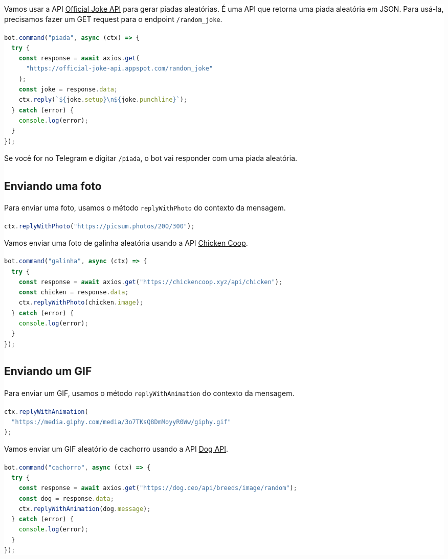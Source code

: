 Vamos usar a API [Official Joke API](https://official-joke-api.appspot.com/random_joke) para gerar piadas aleatórias. É uma API que retorna uma piada aleatória em JSON. Para usá-la, precisamos fazer um GET request para o endpoint `/random_joke`.

```js
bot.command("piada", async (ctx) => {
  try {
    const response = await axios.get(
      "https://official-joke-api.appspot.com/random_joke"
    );
    const joke = response.data;
    ctx.reply(`${joke.setup}\n${joke.punchline}`);
  } catch (error) {
    console.log(error);
  }
});
```

Se você for no Telegram e digitar `/piada`, o bot vai responder com uma piada aleatória.

## Enviando uma foto

Para enviar uma foto, usamos o método `replyWithPhoto` do contexto da mensagem.

```js
ctx.replyWithPhoto("https://picsum.photos/200/300");
```

Vamos enviar uma foto de galinha aleatória usando a API [Chicken Coop](https://chickencoop.xyz/).

```js
bot.command("galinha", async (ctx) => {
  try {
    const response = await axios.get("https://chickencoop.xyz/api/chicken");
    const chicken = response.data;
    ctx.replyWithPhoto(chicken.image);
  } catch (error) {
    console.log(error);
  }
});
```

## Enviando um GIF

Para enviar um GIF, usamos o método `replyWithAnimation` do contexto da mensagem.

```js
ctx.replyWithAnimation(
  "https://media.giphy.com/media/3o7TKsQ8DmMoyyR0Ww/giphy.gif"
);
```

Vamos enviar um GIF aleatório de cachorro usando a API [Dog API](https://dog.ceo/dog-api/).

```js
bot.command("cachorro", async (ctx) => {
  try {
    const response = await axios.get("https://dog.ceo/api/breeds/image/random");
    const dog = response.data;
    ctx.replyWithAnimation(dog.message);
  } catch (error) {
    console.log(error);
  }
});
```
